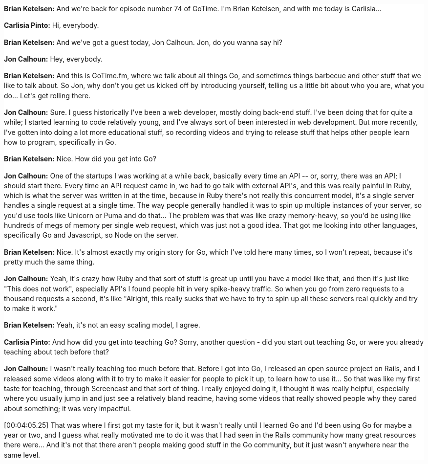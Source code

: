 **Brian Ketelsen:** And we're back for episode number 74 of GoTime. I'm Brian Ketelsen, and with me today is Carlisia...

**Carlisia Pinto:** Hi, everybody.

**Brian Ketelsen:** And we've got a guest today, Jon Calhoun. Jon, do you wanna say hi?

**Jon Calhoun:** Hey, everybody.

**Brian Ketelsen:** And this is GoTime.fm, where we talk about all things Go, and sometimes things barbecue and other stuff that we like to talk about. So Jon, why don't you get us kicked off by introducing yourself, telling us a little bit about who you are, what you do... Let's get rolling there.

**Jon Calhoun:** Sure. I guess historically I've been a web developer, mostly doing back-end stuff. I've been doing that for quite a while; I started learning to code relatively young, and I've always sort of been interested in web development. But more recently, I've gotten into doing a lot more educational stuff, so recording videos and trying to release stuff that helps other people learn how to program, specifically in Go.

**Brian Ketelsen:** Nice. How did you get into Go?

**Jon Calhoun:** One of the startups I was working at a while back, basically every time an API -- or, sorry, there was an API; I should start there. Every time an API request came in, we had to go talk with external API's, and this was really painful in Ruby, which is what the server was written in at the time, because in Ruby there's not really this concurrent model, it's a single server handles a single request at a single time. The way people generally handled it was to spin up multiple instances of your server, so you'd use tools like Unicorn or Puma and do that... The problem was that was like crazy memory-heavy, so you'd be using like hundreds of megs of memory per single web request, which was just not a good idea. That got me looking into other languages, specifically Go and Javascript, so Node on the server.

**Brian Ketelsen:** Nice. It's almost exactly my origin story for Go, which I've told here many times, so I won't repeat, because it's pretty much the same thing.

**Jon Calhoun:** Yeah, it's crazy how Ruby and that sort of stuff is great up until you have a model like that, and then it's just like "This does not work", especially API's I found people hit in very spike-heavy traffic. So when you go from zero requests to a thousand requests a second, it's like "Alright, this really sucks that we have to try to spin up all these servers real quickly and try to make it work."

**Brian Ketelsen:** Yeah, it's not an easy scaling model, I agree.

**Carlisia Pinto:** And how did you get into teaching Go? Sorry, another question - did you start out teaching Go, or were you already teaching about tech before that?

**Jon Calhoun:** I wasn't really teaching too much before that. Before I got into Go, I released an open source project on Rails, and I released some videos along with it to try to make it easier for people to pick it up, to learn how to use it... So that was like my first taste for teaching, through Screencast and that sort of thing. I really enjoyed doing it, I thought it was really helpful, especially where you usually jump in and just see a relatively bland readme, having some videos that really showed people why they cared about something; it was very impactful.

\[00:04:05.25\] That was where I first got my taste for it, but it wasn't really until I learned Go and I'd been using Go for maybe a year or two, and I guess what really motivated me to do it was that I had seen in the Rails community how many great resources there were... And it's not that there aren't people making good stuff in the Go community, but it just wasn't anywhere near the same level.
